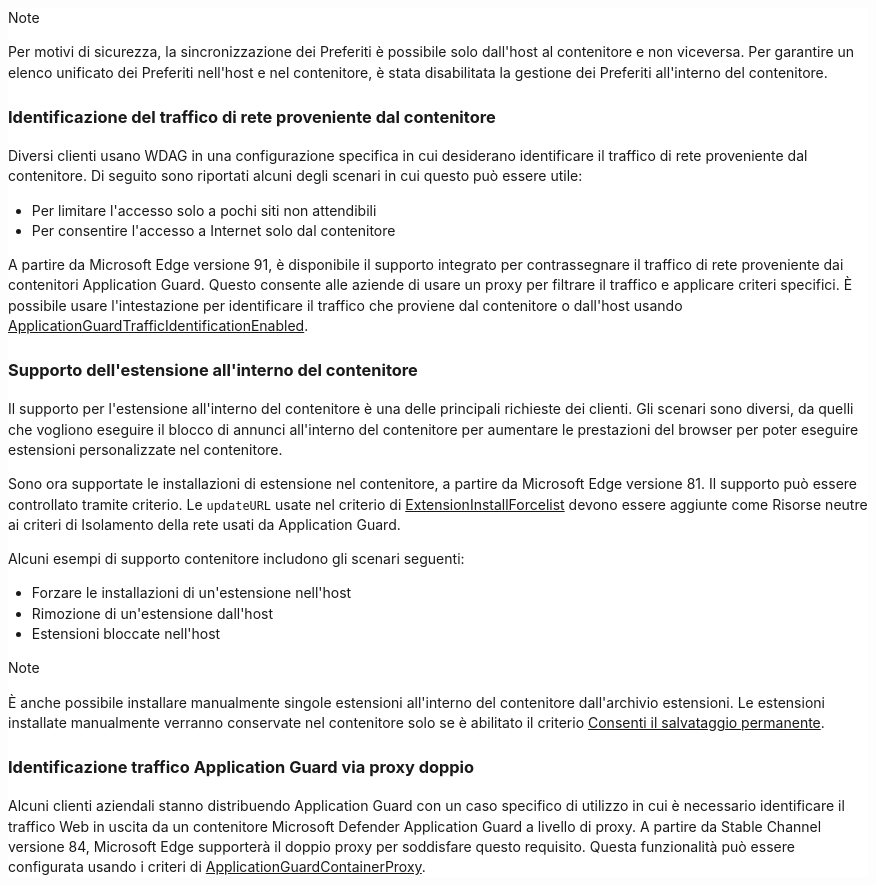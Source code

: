 > [!Note]
> Per motivi di sicurezza, la sincronizzazione dei Preferiti è possibile solo dall'host al contenitore e non viceversa. Per garantire un elenco unificato dei Preferiti nell'host e nel contenitore, è stata disabilitata la gestione dei Preferiti all'interno del contenitore.

### <a name="identify-network-traffic-originating-from-the-container"></a>Identificazione del traffico di rete proveniente dal contenitore

Diversi clienti usano WDAG in una configurazione specifica in cui desiderano identificare il traffico di rete proveniente dal contenitore. Di seguito sono riportati alcuni degli scenari in cui questo può essere utile:

- Per limitare l'accesso solo a pochi siti non attendibili
- Per consentire l'accesso a Internet solo dal contenitore

A partire da Microsoft Edge versione 91, è disponibile il supporto integrato per contrassegnare il traffico di rete proveniente dai contenitori Application Guard. Questo consente alle aziende di usare un proxy per filtrare il traffico e applicare criteri specifici. È possibile usare l'intestazione per identificare il traffico che proviene dal contenitore o dall'host usando [ApplicationGuardTrafficIdentificationEnabled](/deployedge/microsoft-edge-policies#applicationguardtrafficidentificationenabled).

### <a name="extension-support-inside-the-container"></a>Supporto dell'estensione all'interno del contenitore

Il supporto per l'estensione all'interno del contenitore è una delle principali richieste dei clienti. Gli scenari sono diversi, da quelli che vogliono eseguire il blocco di annunci all'interno del contenitore per aumentare le prestazioni del browser per poter eseguire estensioni personalizzate nel contenitore.

Sono ora supportate le installazioni di estensione nel contenitore, a partire da Microsoft Edge versione 81. Il supporto può essere controllato tramite criterio. Le `updateURL` usate nel criterio di [ExtensionInstallForcelist](./microsoft-edge-policies.md#extensioninstallforcelist) devono essere aggiunte come Risorse neutre ai criteri di Isolamento della rete usati da Application Guard.

Alcuni esempi di supporto contenitore includono gli scenari seguenti:

- Forzare le installazioni di un'estensione nell'host
- Rimozione di un'estensione dall'host
- Estensioni bloccate nell'host

> [!NOTE]
> È anche possibile installare manualmente singole estensioni all'interno del contenitore dall'archivio estensioni. Le estensioni installate manualmente verranno conservate nel contenitore solo se è abilitato il criterio [Consenti il salvataggio permanente](/windows/security/threat-protection/microsoft-defender-application-guard/configure-md-app-guard#application-specific-settings).

### <a name="identifying-application-guard-traffic-via-dual-proxy"></a>Identificazione traffico Application Guard via proxy doppio

Alcuni clienti aziendali stanno distribuendo Application Guard con un caso specifico di utilizzo in cui è necessario identificare il traffico Web in uscita da un contenitore Microsoft Defender Application Guard a livello di proxy. A partire da Stable Channel versione 84, Microsoft Edge supporterà il doppio proxy per soddisfare questo requisito. Questa funzionalità può essere configurata usando i criteri di [ApplicationGuardContainerProxy](./microsoft-edge-policies.md#applicationguardcontainerproxy).

